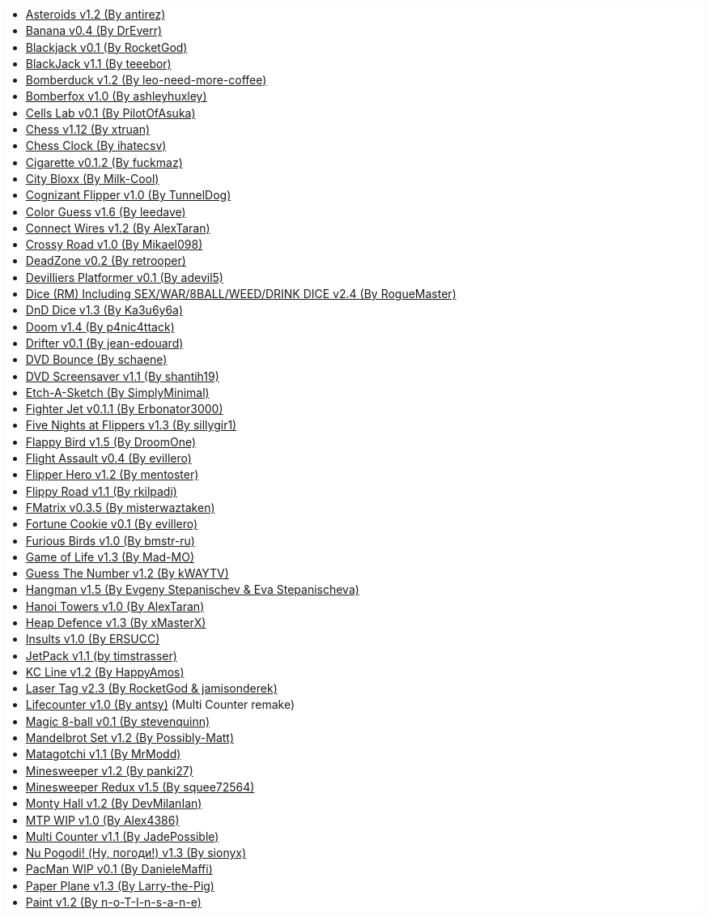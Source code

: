 - [Asteroids v1.2 (By antirez)](https://github.com/antirez/flipper-asteroids)
- [Banana v0.4 (By DrEverr)](https://github.com/DrEverr/FlipperApps)
- [Blackjack v0.1 (By RocketGod)](https://github.com/RocketGod-Git/Flipper-Zero-Blackjack)
- [BlackJack v1.1 (By teeebor)](https://github.com/teeebor/flipper_games)
- [Bomberduck v1.2 (By leo-need-more-coffee)](https://github.com/leo-need-more-coffee/flipperzero-bomberduck)
- [Bomberfox v1.0 (By ashleyhuxley)](https://github.com/ashleyhuxley/bomber)
- [Cells Lab v0.1 (By PilotOfAsuka)](https://github.com/PilotOfAsuka/Cells-lab-on-Flipper-Zero)
- [Chess v1.12 (By xtruan)](https://github.com/xtruan/flipper-chess)
- [Chess Clock (By ihatecsv)](https://github.com/ihatecsv/flipper_chess_clock)
- [Cigarette v0.1.2 (By fuckmaz)](https://github.com/fuckmaz/flipper-cigarette)
- [City Bloxx (By Milk-Cool)](https://github.com/Milk-Cool/fz-citybloxx)
- [Cognizant Flipper v1.0 (By TunnelDog)](https://github.com/TunnelDog/Cognizant-Flipper)
- [Color Guess v1.6 (By leedave)](https://github.com/leedave/Leeds-Flipper-Zero-Applications)
- [Connect Wires v1.2 (By AlexTaran)](https://github.com/AlexTaran/flipperzero)
- [Crossy Road v1.0 (By Mikael098)](https://github.com/Mikael098/CrossyRoad-FlipperZero-)
- [DeadZone v0.2 (By retrooper)](https://github.com/retrooper/deadzone)
- [Devilliers Platformer v0.1 (By adevil5)](https://github.com/adevil5/flipper-platformer-game)
- [Dice (RM) Including SEX/WAR/8BALL/WEED/DRINK DICE v2.4 (By RogueMaster)](https://github.com/RogueMaster/flipperzero-dice)
- [DnD Dice v1.3 (By Ka3u6y6a)](https://github.com/Ka3u6y6a/flipper-zero-dice)
- [Doom v1.4 (By p4nic4ttack)](https://github.com/p4nic4ttack/doom-flipper-zero)
- [Drifter v0.1 (By jean-edouard)](https://github.com/jean-edouard/drifter)
- [DVD Bounce (By schaene)](https://github.com/schaene/Flipper-DVD-Bounce)
- [DVD Screensaver v1.1 (By shantih19)](https://github.com/shantih19/flipper_dvd_screensaver)
- [Etch-A-Sketch (By SimplyMinimal)](https://github.com/SimplyMinimal/FlipperZero-Etch-A-Sketch)
- [Fighter Jet v0.1.1 (By Erbonator3000)](https://github.com/Erbonator3000/flipper-fighter-jet)
- [Five Nights at Flippers v1.3 (By sillygir1)](https://github.com/sillygir1/flipperzero-fnaf)
- [Flappy Bird v1.5 (By DroomOne)](https://github.com/DroomOne/flipperzero-firmware/tree/dev/applications/flappy_bird)
- [Flight Assault v0.4 (By evillero)](https://github.com/evillero/flight_assault)
- [Flipper Hero v1.2 (By mentoster)](https://github.com/mentoster/Flipper-hero)
- [Flippy Road v1.1 (By rkilpadi)](https://github.com/rkilpadi/flippy-road)
- [FMatrix v0.3.5 (By misterwaztaken)](https://github.com/misterwaztaken/fmatrix)
- [Fortune Cookie v0.1 (By evillero)](https://github.com/evillero/fortune_cookie)
- [Furious Birds v1.0 (By bmstr-ru)](https://github.com/bmstr-ru/furious-birds)
- [Game of Life v1.3 (By Mad-MO)](https://github.com/Mad-MO/FlipperGoL)
- [Guess The Number v1.2 (By kWAYTV)](https://github.com/kWAYTV/guess-the-number-fz)
- [Hangman v1.5 (By Evgeny Stepanischev & Eva Stepanischeva)](https://github.com/bolknote/Flipper-Zero-Hangman-Game)
- [Hanoi Towers v1.0 (By AlexTaran)](https://github.com/AlexTaran/flipperzero)
- [Heap Defence v1.3 (By xMasterX)](https://github.com/RogueMaster/flipperzero-firmware-wPlugins/commit/fc776446de9fdd553b221c02668b925b689378d8)
- [Insults v1.0 (By ERSUCC)](https://github.com/ERSUCC/Flipper-Insults)
- [JetPack v1.1 (by timstrasser)](https://github.com/RogueMaster/flipperzero-firmware-wPlugins/commit/1164e4d214efa38847e08c6387bf53578bc0d366)
- [KC Line v1.2 (By HappyAmos)](https://github.com/HappyAmos/Flipper_FAPS/tree/master/kcline)
- [Laser Tag v2.3 (By RocketGod & jamisonderek)](https://github.com/RocketGod-git/Flipper-Zero-Laser-Tag)
- [Lifecounter v1.0 (By antsy)](https://github.com/antsy/Lifecounter) (Multi Counter remake)
- [Magic 8-ball v0.1 (By stevenquinn)](https://github.com/stevenquinn/flipper-8-ball)
- [Mandelbrot Set v1.2 (By Possibly-Matt)](https://github.com/Possibly-Matt/flipperzero-firmware-wPlugins)
- [Matagotchi v1.1 (By MrModd)](https://github.com/MrModd/Matagotchi)
- [Minesweeper v1.2 (By panki27)](https://github.com/panki27/minesweeper)
- [Minesweeper Redux v1.5 (By squee72564)](https://github.com/squee72564/F0_Minesweeper_Fap)
- [Monty Hall v1.2 (By DevMilanIan)](https://github.com/RogueMaster/flipperzero-firmware-wPlugins/pull/203)
- [MTP WIP v1.0 (By Alex4386)](https://github.com/Alex4386/f0-mtp)
- [Multi Counter v1.1 (By JadePossible)](https://github.com/JadePossible/Flipper-Multi-Counter)
- [Nu Pogodi! (Ну, погоди!) v1.3 (By sionyx)](https://github.com/sionyx/flipper_nupogodi)
- [PacMan WIP v0.1 (By DanieleMaffi)](https://github.com/DanieleMaffi/flipper-pacman)
- [Paper Plane v1.3 (By Larry-the-Pig)](https://github.com/Larry-the-Pig/flipper-plane)
- [Paint v1.2 (By n-o-T-I-n-s-a-n-e)](https://github.com/n-o-T-I-n-s-a-n-e)